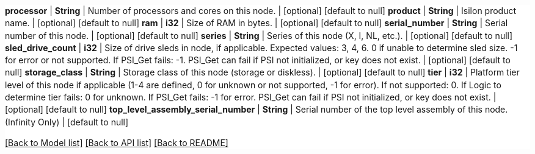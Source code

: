 **processor** | **String** | Number of processors and cores on this node. | [optional] [default to null]
**product** | **String** | Isilon product name. | [optional] [default to null]
**ram** | **i32** | Size of RAM in bytes. | [optional] [default to null]
**serial_number** | **String** | Serial number of this node. | [optional] [default to null]
**series** | **String** | Series of this node (X, I, NL, etc.). | [optional] [default to null]
**sled_drive_count** | **i32** | Size of drive sleds in node, if applicable. Expected values: 3, 4, 6. 0 if unable to determine sled size. -1 for error or not supported. If PSI_Get fails: -1. PSI_Get can fail if PSI not initialized, or key does not exist. | [optional] [default to null]
**storage_class** | **String** | Storage class of this node (storage or diskless). | [optional] [default to null]
**tier** | **i32** | Platform tier level of this node if applicable (1-4 are defined, 0 for unknown or not supported, -1 for error). If not supported: 0. If Logic to determine tier fails: 0 for unknown. If PSI_Get fails: -1 for error. PSI_Get can fail if PSI not initialized, or key does not exist. | [optional] [default to null]
**top_level_assembly_serial_number** | **String** | Serial number of the top level assembly of this node.(Infinity Only) | [default to null]

[[Back to Model list]](../README.md#documentation-for-models) [[Back to API list]](../README.md#documentation-for-api-endpoints) [[Back to README]](../README.md)


